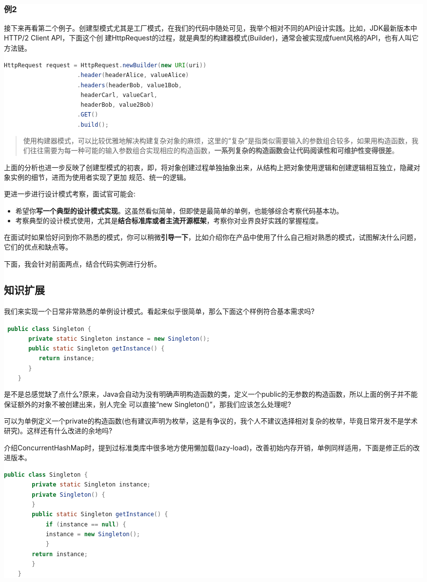 ### 例2
接下来再看第二个例子。创建型模式尤其是工厂模式，在我们的代码中随处可见，我举个相对不同的API设计实践。比如，JDK最新版本中 HTTP/2 Client API，下面这个创 建HttpRequest的过程，就是典型的构建器模式(Builder)，通常会被实现成fuent风格的API，也有人叫它方法链。

``` java
HttpRequest request = HttpRequest.newBuilder(new URI(uri))
                     .header(headerAlice, valueAlice)
                     .headers(headerBob, value1Bob,
                      headerCarl, valueCarl,
                      headerBob, value2Bob)
                     .GET()
                     .build();
```

> 使用构建器模式，可以比较优雅地解决构建复杂对象的麻烦，这里的“复杂”是指类似需要输入的参数组合较多，如果用构造函数，我们往往需要为每一种可能的输入参数组合实现相应的构造函数，**一系列复杂的构造函数会让代码阅读性和可维护性变得很差**。

上面的分析也进一步反映了创建型模式的初衷，即，将对象创建过程单独抽象出来，从结构上把对象使用逻辑和创建逻辑相互独立，隐藏对象实例的细节，进而为使用者实现了更加
规范、统一的逻辑。

更进一步进行设计模式考察，面试官可能会:

*  希望你**写一个典型的设计模式实现**。这虽然看似简单，但即使是最简单的单例，也能够综合考察代码基本功。
*  考察典型的设计模式使用，尤其是**结合标准库或者主流开源框架**，考察你对业界良好实践的掌握程度。

在面试时如果恰好问到你不熟悉的模式，你可以稍微**引导一下**，比如介绍你在产品中使用了什么自己相对熟悉的模式，试图解决什么问题，它们的优点和缺点等。

下面，我会针对前面两点，结合代码实例进行分析。

## 知识扩展
我们来实现一个日常非常熟悉的单例设计模式。看起来似乎很简单，那么下面这个样例符合基本需求吗?

``` java
 public class Singleton {
       private static Singleton instance = new Singleton();
       public static Singleton getInstance() {
          return instance;
       }
    }
```

是不是总感觉缺了点什么?原来，Java会自动为没有明确声明构造函数的类，定义一个public的无参数的构造函数，所以上面的例子并不能保证额外的对象不被创建出来，别人完全 可以直接“new Singleton()”，那我们应该怎么处理呢?

可以为单例定义一个private的构造函数(也有建议声明为枚举，这是有争议的，我个人不建议选择相对复杂的枚举，毕竟日常开发不是学术研究)。这样还有什么改进的余地吗?

介绍ConcurrentHashMap时，提到过标准类库中很多地方使用懒加载(lazy-load)，改善初始内存开销，单例同样适用，下面是修正后的改进版本。

``` java
public class Singleton {
        private static Singleton instance;
        private Singleton() {
        }
        public static Singleton getInstance() {
            if (instance == null) {
            instance = new Singleton();
            }
        return instance;
        }
    }
```
